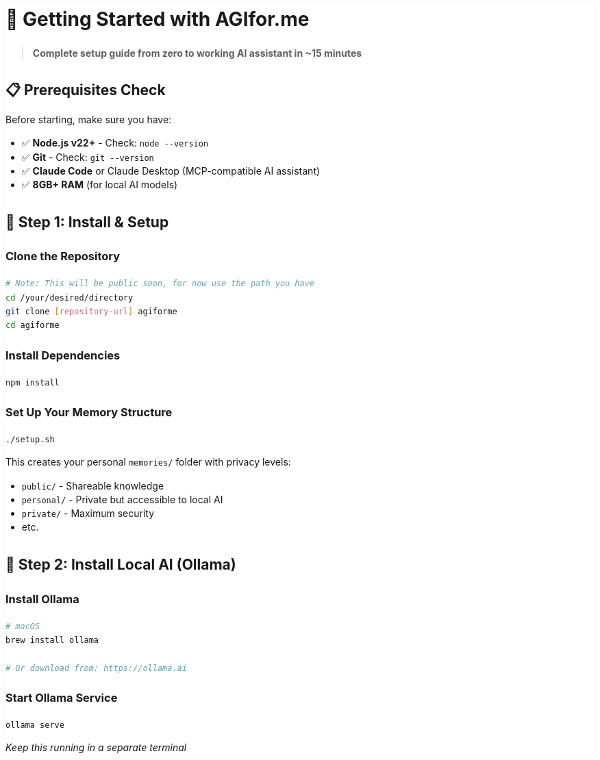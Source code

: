 # 🚀 Getting Started with AGIfor.me

> **Complete setup guide from zero to working AI assistant in ~15 minutes**

## 📋 Prerequisites Check

Before starting, make sure you have:
- ✅ **Node.js v22+** - Check: `node --version`  
- ✅ **Git** - Check: `git --version`
- ✅ **Claude Code** or Claude Desktop (MCP-compatible AI assistant)
- ✅ **8GB+ RAM** (for local AI models)

## 🎯 Step 1: Install & Setup

### Clone the Repository
```bash
# Note: This will be public soon, for now use the path you have
cd /your/desired/directory
git clone [repository-url] agiforme
cd agiforme
```

### Install Dependencies
```bash
npm install
```

### Set Up Your Memory Structure
```bash
./setup.sh
```

This creates your personal `memories/` folder with privacy levels:
- `public/` - Shareable knowledge
- `personal/` - Private but accessible to local AI
- `private/` - Maximum security
- etc.

## 🤖 Step 2: Install Local AI (Ollama)

### Install Ollama
```bash
# macOS
brew install ollama

# Or download from: https://ollama.ai
```

### Start Ollama Service
```bash
ollama serve
```
*Keep this running in a separate terminal*
